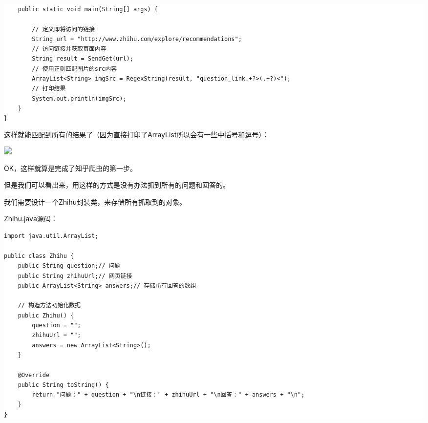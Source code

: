     	public static void main(String[] args) {
    
    		// 定义即将访问的链接
    		String url = "http://www.zhihu.com/explore/recommendations";
    		// 访问链接并获取页面内容
    		String result = SendGet(url);
    		// 使用正则匹配图片的src内容
    		ArrayList<String> imgSrc = RegexString(result, "question_link.+?>(.+?)<");
    		// 打印结果
    		System.out.println(imgSrc);
    	}
    }
    

  
  


  


这样就能匹配到所有的结果了（因为直接打印了ArrayList所以会有一些中括号和逗号）： 

![](http://img.blog.csdn.net/20131228130751671?watermark/2/text/aHR0cDovL2Jsb2cuY3Nkbi5uZXQvcGxlYXNlY2FsbG1ld2h5/font/5a6L5L2T/fontsize/400/fill/I0JBQkFCMA==/dissolve/70/gravity/SouthEast)   


  


  


OK，这样就算是完成了知乎爬虫的第一步。 

但是我们可以看出来，用这样的方式是没有办法抓到所有的问题和回答的。 

我们需要设计一个Zhihu封装类，来存储所有抓取到的对象。 

Zhihu.java源码： 
    
    
    import java.util.ArrayList;
    
    public class Zhihu {
    	public String question;// 问题
    	public String zhihuUrl;// 网页链接
    	public ArrayList<String> answers;// 存储所有回答的数组
    
    	// 构造方法初始化数据
    	public Zhihu() {
    		question = "";
    		zhihuUrl = "";
    		answers = new ArrayList<String>();
    	}
    
    	@Override
    	public String toString() {
    		return "问题：" + question + "\n链接：" + zhihuUrl + "\n回答：" + answers + "\n";
    	}
    }
    

  
  